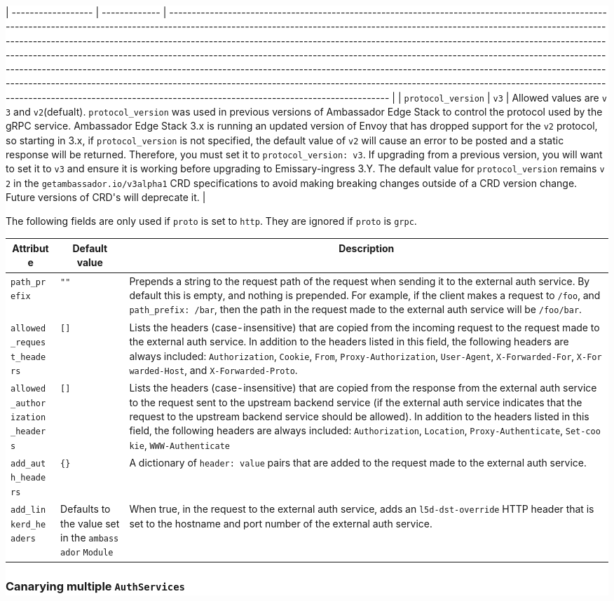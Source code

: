 | ------------------ | ------------- | ------------------------------------------------------------------------------------------------------------------------------------------------------------------------------------------------------------------------------------------------------------------------------------------------------------------------------------------------------------------------------------------------------------------------------------------------------------------------------------------------------------------------------------------------------------------------------------------------------------------------------------------------------------------------------------------------------------------------------------------------------------------------------------------------------------------------------------------------------------------------------- |
| `protocol_version` | `v3`          | Allowed values are `v3` and `v2`(defualt). `protocol_version` was used in previous versions of Ambassador Edge Stack to control the protocol used by the gRPC service. Ambassador Edge Stack 3.x is running an updated version of Envoy that has dropped support for the `v2` protocol, so starting in 3.x, if `protocol_version` is not specified, the default value of `v2` will cause an error to be posted and a static response will be returned. Therefore, you must set it to `protocol_version: v3`. If upgrading from a previous version, you will want to set it to `v3` and ensure it is working before upgrading to Emissary-ingress 3.Y. The default value for `protocol_version` remains `v2` in the `getambassador.io/v3alpha1` CRD specifications to avoid making breaking changes outside of a CRD version change. Future versions of CRD's will deprecate it. |

The following fields are only used if `proto` is set to `http`. They are ignored if `proto` is `grpc`.

| Attribute                       | Default value                                          | Description                                                                                                                                                                                                                                                                                                                                                                                                                                            |
| ------------------------------- | ------------------------------------------------------ | ------------------------------------------------------------------------------------------------------------------------------------------------------------------------------------------------------------------------------------------------------------------------------------------------------------------------------------------------------------------------------------------------------------------------------------------------------ |
| `path_prefix`                   | `""`                                                   | Prepends a string to the request path of the request when sending it to the external auth service. By default this is empty, and nothing is prepended. For example, if the client makes a request to `/foo`, and `path_prefix: /bar`, then the path in the request made to the external auth service will be `/foo/bar`.                                                                                                                               |
| `allowed_request_headers`       | `[]`                                                   | Lists the headers (case-insensitive) that are copied from the incoming request to the request made to the external auth service. In addition to the headers listed in this field, the following headers are always included: `Authorization`, `Cookie`, `From`, `Proxy-Authorization`, `User-Agent`, `X-Forwarded-For`, `X-Forwarded-Host`, and `X-Forwarded-Proto`.                                                                                   |
| `allowed_authorization_headers` | `[]`                                                   | Lists the headers (case-insensitive) that are copied from the response from the external auth service to the request sent to the upstream backend service (if the external auth service indicates that the request to the upstream backend service should be allowed). In addition to the headers listed in this field, the following headers are always included: `Authorization`, `Location`, `Proxy-Authenticate`, `Set-cookie`, `WWW-Authenticate` |
| `add_auth_headers`              | `{}`                                                   | A dictionary of `header: value` pairs that are added to the request made to the external auth service.                                                                                                                                                                                                                                                                                                                                                 |
| `add_linkerd_headers`           | Defaults to the value set in the `ambassador` `Module` | When true, in the request to the external auth service, adds an `l5d-dst-override` HTTP header that is set to the hostname and port number of the external auth service.                                                                                                                                                                                                                                                                               |

### Canarying multiple `AuthServices`

